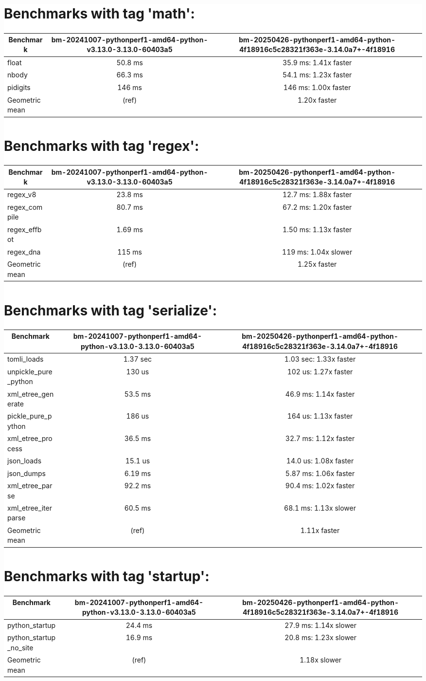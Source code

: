 Benchmarks with tag 'math':
===========================

| Benchmark      | bm-20241007-pythonperf1-amd64-python-v3.13.0-3.13.0-60403a5 | bm-20250426-pythonperf1-amd64-python-4f18916c5c28321f363e-3.14.0a7+-4f18916 |
|----------------|:-----------------------------------------------------------:|:---------------------------------------------------------------------------:|
| float          | 50.8 ms                                                     | 35.9 ms: 1.41x faster                                                       |
| nbody          | 66.3 ms                                                     | 54.1 ms: 1.23x faster                                                       |
| pidigits       | 146 ms                                                      | 146 ms: 1.00x faster                                                        |
| Geometric mean | (ref)                                                       | 1.20x faster                                                                |

Benchmarks with tag 'regex':
============================

| Benchmark      | bm-20241007-pythonperf1-amd64-python-v3.13.0-3.13.0-60403a5 | bm-20250426-pythonperf1-amd64-python-4f18916c5c28321f363e-3.14.0a7+-4f18916 |
|----------------|:-----------------------------------------------------------:|:---------------------------------------------------------------------------:|
| regex_v8       | 23.8 ms                                                     | 12.7 ms: 1.88x faster                                                       |
| regex_compile  | 80.7 ms                                                     | 67.2 ms: 1.20x faster                                                       |
| regex_effbot   | 1.69 ms                                                     | 1.50 ms: 1.13x faster                                                       |
| regex_dna      | 115 ms                                                      | 119 ms: 1.04x slower                                                        |
| Geometric mean | (ref)                                                       | 1.25x faster                                                                |

Benchmarks with tag 'serialize':
================================

| Benchmark            | bm-20241007-pythonperf1-amd64-python-v3.13.0-3.13.0-60403a5 | bm-20250426-pythonperf1-amd64-python-4f18916c5c28321f363e-3.14.0a7+-4f18916 |
|----------------------|:-----------------------------------------------------------:|:---------------------------------------------------------------------------:|
| tomli_loads          | 1.37 sec                                                    | 1.03 sec: 1.33x faster                                                      |
| unpickle_pure_python | 130 us                                                      | 102 us: 1.27x faster                                                        |
| xml_etree_generate   | 53.5 ms                                                     | 46.9 ms: 1.14x faster                                                       |
| pickle_pure_python   | 186 us                                                      | 164 us: 1.13x faster                                                        |
| xml_etree_process    | 36.5 ms                                                     | 32.7 ms: 1.12x faster                                                       |
| json_loads           | 15.1 us                                                     | 14.0 us: 1.08x faster                                                       |
| json_dumps           | 6.19 ms                                                     | 5.87 ms: 1.06x faster                                                       |
| xml_etree_parse      | 92.2 ms                                                     | 90.4 ms: 1.02x faster                                                       |
| xml_etree_iterparse  | 60.5 ms                                                     | 68.1 ms: 1.13x slower                                                       |
| Geometric mean       | (ref)                                                       | 1.11x faster                                                                |

Benchmarks with tag 'startup':
==============================

| Benchmark              | bm-20241007-pythonperf1-amd64-python-v3.13.0-3.13.0-60403a5 | bm-20250426-pythonperf1-amd64-python-4f18916c5c28321f363e-3.14.0a7+-4f18916 |
|------------------------|:-----------------------------------------------------------:|:---------------------------------------------------------------------------:|
| python_startup         | 24.4 ms                                                     | 27.9 ms: 1.14x slower                                                       |
| python_startup_no_site | 16.9 ms                                                     | 20.8 ms: 1.23x slower                                                       |
| Geometric mean         | (ref)                                                       | 1.18x slower                                                                |
